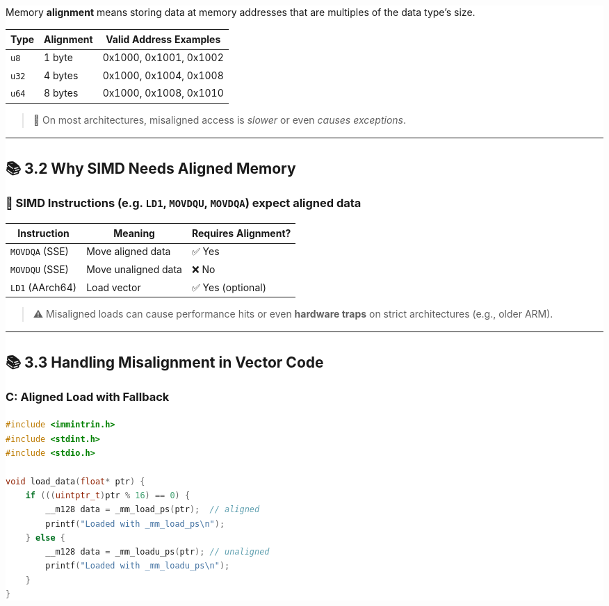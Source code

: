 Memory **alignment** means storing data at memory addresses that are multiples of the data type’s size.

| Type     | Alignment | Valid Address Examples     |
|----------|-----------|----------------------------|
| `u8`     | 1 byte    | 0x1000, 0x1001, 0x1002      |
| `u32`    | 4 bytes   | 0x1000, 0x1004, 0x1008      |
| `u64`    | 8 bytes   | 0x1000, 0x1008, 0x1010      |

> 🧠 On most architectures, misaligned access is *slower* or even *causes exceptions*.

---

## 📚 3.2 Why SIMD Needs Aligned Memory

### 🔹 SIMD Instructions (e.g. `LD1`, `MOVDQU`, `MOVDQA`) expect aligned data

| Instruction       | Meaning                    | Requires Alignment? |
|-------------------|----------------------------|----------------------|
| `MOVDQA` (SSE)     | Move aligned data          | ✅ Yes               |
| `MOVDQU` (SSE)     | Move unaligned data        | ❌ No                |
| `LD1` (AArch64)    | Load vector                | ✅ Yes (optional)    |

> ⚠️ Misaligned loads can cause performance hits or even **hardware traps** on strict architectures 
(e.g., older ARM).

---

## 📚 3.3 Handling Misalignment in Vector Code

### C: Aligned Load with Fallback
```c
#include <immintrin.h>
#include <stdint.h>
#include <stdio.h>

void load_data(float* ptr) {
    if (((uintptr_t)ptr % 16) == 0) {
        __m128 data = _mm_load_ps(ptr);  // aligned
        printf("Loaded with _mm_load_ps\n");
    } else {
        __m128 data = _mm_loadu_ps(ptr); // unaligned
        printf("Loaded with _mm_loadu_ps\n");
    }
}
```
